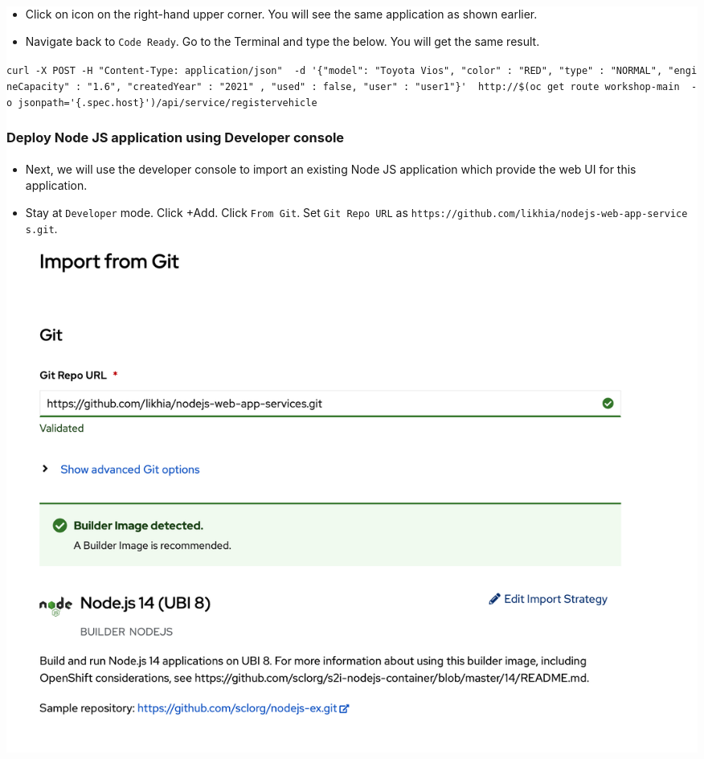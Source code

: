 * Click on icon on the right-hand upper corner.   You will see the same application as shown earlier. 

* Navigate back to `Code Ready`.  Go to the Terminal and type the below.   You will get the same result.  

```
curl -X POST -H "Content-Type: application/json"  -d '{"model": "Toyota Vios", "color" : "RED", "type" : "NORMAL", "engineCapacity" : "1.6", "createdYear" : "2021" , "used" : false, "user" : "user1"}'  http://$(oc get route workshop-main  -o jsonpath='{.spec.host}')/api/service/registervehicle
```

### Deploy Node JS application using Developer console

* Next, we will use the developer console to import an existing Node JS application which provide the web UI for this application. 

* Stay at `Developer` mode.  Click +Add.  Click `From Git`. Set `Git Repo URL` as `https://github.com/likhia/nodejs-web-app-services.git`.  
![CodeReady Workspace 11](./images/02/crw-11.png)
